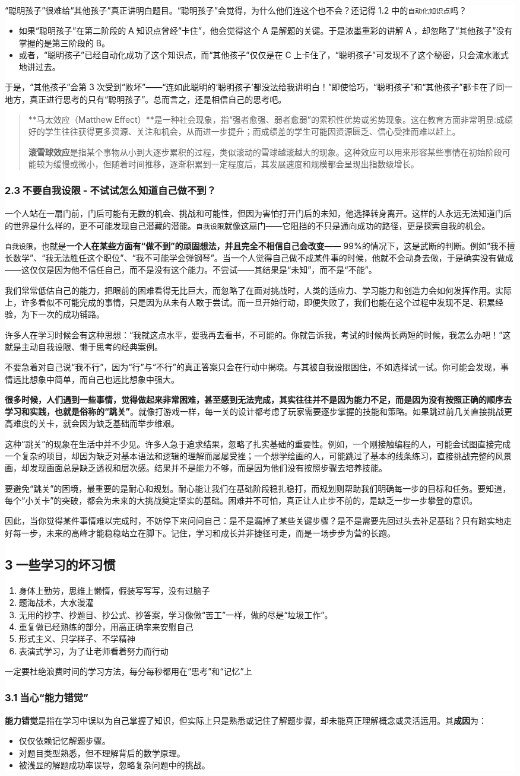 “聪明孩子”很难给“其他孩子”真正讲明白题目。“聪明孩子”会觉得，为什么他们连这个也不会？还记得 1.2 中的`自动化知识点`吗？
  - 如果“聪明孩子”在第二阶段的 A 知识点曾经“卡住”，他会觉得这个 A 是解题的关键。于是浓墨重彩的讲解 A ，却忽略了“其他孩子”没有掌握的是第三阶段的 B。
  - 或者，“聪明孩子”已经自动化成功了这个知识点，而“其他孩子”仅仅是在 C 上卡住了，“聪明孩子”可发现不了这个秘密，只会流水账式地讲过去。

于是，“其他孩子”会第 3 次受到“败坏”——“连如此聪明的‘聪明孩子’都没法给我讲明白！”即使恰巧，“聪明孩子”和“其他孩子”都卡在了同一地方，真正进行思考的只有“聪明孩子”。总而言之，还是相信自己的思考吧。

> **马太效应（Matthew Effect）**是一种社会现象，指“强者愈强、弱者愈弱”的累积性优势或劣势现象。这在教育方面非常明显:成绩好的学生往往获得更多资源、关注和机会，从而进一步提升；而成绩差的学生可能因资源匮乏、信心受挫而难以赶上。
>
> **滚雪球效应**是指某个事物从小到大逐步累积的过程，类似滚动的雪球越滚越大的现象。这种效应可以用来形容某些事情在初始阶段可能较为缓慢或微小，但随着时间推移，逐渐积累到一定程度后，其发展速度和规模都会呈现出指数级增长。

### 2.3 不要自我设限 - 不试试怎么知道自己做不到？

一个人站在一扇门前，门后可能有无数的机会、挑战和可能性，但因为害怕打开门后的未知，他选择转身离开。这样的人永远无法知道门后的世界是什么样的，更不可能发现自己潜藏的潜能。`自我设限`就像这扇门——它阻挡的不只是通向成功的路径，更是探索自我的机会。

`自我设限`，也就是**一个人在某些方面有“做不到”的顽固想法，并且完全不相信自己会改变**—— 99%的情况下，这是武断的判断。例如“我不擅长数学”、“我无法胜任这个职位”、“我不可能学会弹钢琴”。当一个人觉得自己做不成某件事的时候，他就不会动身去做，于是确实没有做成——这仅仅是因为他不信任自己，而不是没有这个能力。不尝试——其结果是“未知”，而不是“不能”。

我们常常低估自己的能力，把眼前的困难看得无比巨大，而忽略了在面对挑战时，人类的适应力、学习能力和创造力会如何发挥作用。实际上，许多看似不可能完成的事情，只是因为从未有人敢于尝试。而一旦开始行动，即便失败了，我们也能在这个过程中发现不足、积累经验，为下一次的成功铺路。

许多人在学习时候会有这种思想：“我就这点水平，要我再去看书，不可能的。你就告诉我，考试的时候两长两短的时候，我怎么办吧！”这就是主动自我设限、懒于思考的经典案例。

不要急着对自己说“我不行”，因为“行”与“不行”的真正答案只会在行动中揭晓。与其被自我设限困住，不如选择试一试。你可能会发现，事情远比想象中简单，而自己也远比想象中强大。

**很多时候，人们遇到一些事情，觉得做起来非常困难，甚至感到无法完成，其实往往并不是因为能力不足，而是因为没有按照正确的顺序去学习和实践，也就是俗称的“跳关”**。就像打游戏一样，每一关的设计都考虑了玩家需要逐步掌握的技能和策略。如果跳过前几关直接挑战更高难度的关卡，就会因为缺乏基础而举步维艰。

这种“跳关”的现象在生活中并不少见。许多人急于追求结果，忽略了扎实基础的重要性。例如，一个刚接触编程的人，可能会试图直接完成一个复杂的项目，却因为缺乏对基本语法和逻辑的理解而屡屡受挫；一个想学绘画的人，可能跳过了基本的线条练习，直接挑战完整的风景画，却发现画面总是缺乏透视和层次感。结果并不是能力不够，而是因为他们没有按照步骤去培养技能。

要避免“跳关”的困境，最重要的是耐心和规划。耐心能让我们在基础阶段稳扎稳打，而规划则帮助我们明确每一步的目标和任务。要知道，每个“小关卡”的突破，都会为未来的大挑战奠定坚实的基础。困难并不可怕，真正让人止步不前的，是缺乏一步一步攀登的意识。

因此，当你觉得某件事情难以完成时，不妨停下来问问自己：是不是漏掉了某些关键步骤？是不是需要先回过头去补足基础？只有踏实地走好每一步，未来的高峰才能稳稳站立在脚下。记住，学习和成长并非捷径可走，而是一场步步为营的长跑。

## 3 一些学习的坏习惯

1. 身体上勤劳，思维上懒惰，假装写写写，没有过脑子
2. 题海战术，大水漫灌
3. 无用的抄字、抄题目、抄公式、抄答案，学习像做“苦工”一样，做的尽是“垃圾工作”。
4. 重复做已经熟练的部分，用高正确率来安慰自己
5. 形式主义、只学样子、不学精神
6. 表演式学习，为了让老师看着努力而行动

一定要杜绝浪费时间的学习方法，每分每秒都用在“思考”和“记忆”上

### 3.1 当心“能力错觉”

**能力错觉**是指在学习中误以为自己掌握了知识，但实际上只是熟悉或记住了解题步骤，却未能真正理解概念或灵活运用。其**成因**为：
  - 仅仅依赖记忆解题步骤。
  - 对题目类型熟悉，但不理解背后的数学原理。
  - 被浅显的解题成功率误导，忽略复杂问题中的挑战。
